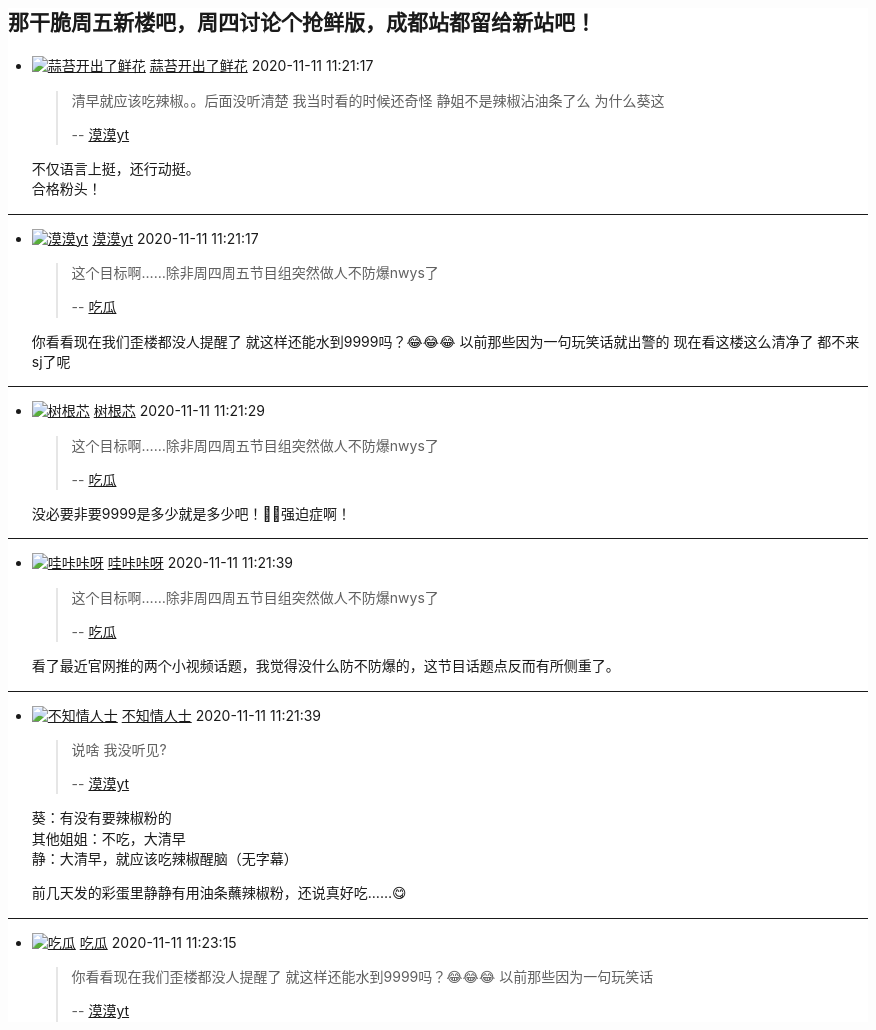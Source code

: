   那干脆周五新楼吧，周四讨论个抢鲜版，成都站都留给新站吧！  
---
* [![蒜苔开出了鲜花](https://img3.doubanio.com/icon/u26765466-1.jpg)](https://www.douban.com/people/26765466/)    [蒜苔开出了鲜花](https://www.douban.com/people/26765466/)    2020-11-11 11:21:17  
  >清早就应该吃辣椒。。后面没听清楚  我当时看的时候还奇怪 静姐不是辣椒沾油条了么  为什么葵这  
  >
  >-- [漠漠yt](https://www.douban.com/people/223048792/)  
  
  不仅语言上挺，还行动挺。  
  合格粉头！  
---
* [![漠漠yt](https://img3.doubanio.com/icon/u223048792-1.jpg)](https://www.douban.com/people/223048792/)    [漠漠yt](https://www.douban.com/people/223048792/)    2020-11-11 11:21:17  
  >这个目标啊……除非周四周五节目组突然做人不防爆nwys了  
  >
  >-- [吃瓜](https://www.douban.com/people/219893584/)  
  
  你看看现在我们歪楼都没人提醒了  就这样还能水到9999吗？😂😂😂  以前那些因为一句玩笑话就出警的 现在看这楼这么清净了 都不来sj了呢  
---
* [![树根芯](https://img3.doubanio.com/icon/u150517926-1.jpg)](https://www.douban.com/people/150517926/)    [树根芯](https://www.douban.com/people/150517926/)    2020-11-11 11:21:29  
  >这个目标啊……除非周四周五节目组突然做人不防爆nwys了  
  >
  >-- [吃瓜](https://www.douban.com/people/219893584/)  
  
  没必要非要9999是多少就是多少吧！🤣🤣强迫症啊！  
---
* [![哇咔咔呀](https://img9.doubanio.com/icon/u213342632-5.jpg)](https://www.douban.com/people/213342632/)    [哇咔咔呀](https://www.douban.com/people/213342632/)    2020-11-11 11:21:39  
  >这个目标啊……除非周四周五节目组突然做人不防爆nwys了  
  >
  >-- [吃瓜](https://www.douban.com/people/219893584/)  
  
  看了最近官网推的两个小视频话题，我觉得没什么防不防爆的，这节目话题点反而有所侧重了。  
---
* [![不知情人士](https://img1.doubanio.com/icon/u4105709-27.jpg)](https://www.douban.com/people/yiyimemory/)    [不知情人士](https://www.douban.com/people/yiyimemory/)    2020-11-11 11:21:39  
  >说啥 我没听见?  
  >
  >-- [漠漠yt](https://www.douban.com/people/223048792/)  
  
  葵：有没有要辣椒粉的  
  其他姐姐：不吃，大清早  
  静：大清早，就应该吃辣椒醒脑（无字幕）  
    
  前几天发的彩蛋里静静有用油条蘸辣椒粉，还说真好吃……😋  
---
* [![吃瓜](https://img2.doubanio.com/icon/u219893584-2.jpg)](https://www.douban.com/people/219893584/)    [吃瓜](https://www.douban.com/people/219893584/)    2020-11-11 11:23:15  
  >你看看现在我们歪楼都没人提醒了  就这样还能水到9999吗？😂😂😂  以前那些因为一句玩笑话  
  >
  >-- [漠漠yt](https://www.douban.com/people/223048792/)  
  